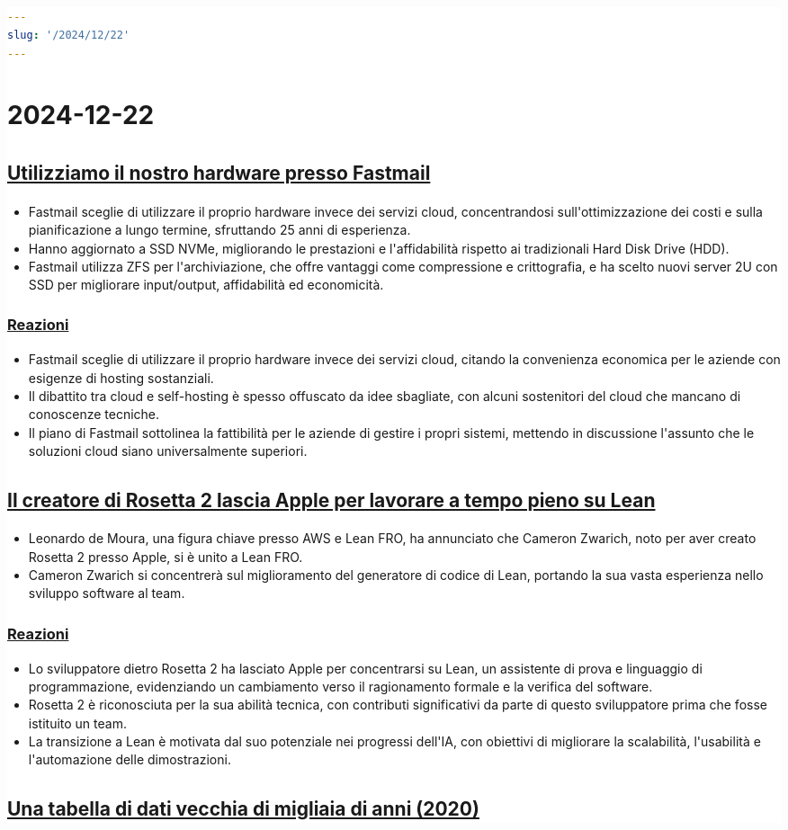 ```yaml
---
slug: '/2024/12/22'
---
```


# 2024-12-22

## [Utilizziamo il nostro hardware presso Fastmail](https://www.fastmail.com/blog/why-we-use-our-own-hardware/)

- Fastmail sceglie di utilizzare il proprio hardware invece dei servizi cloud, concentrandosi sull'ottimizzazione dei costi e sulla pianificazione a lungo termine, sfruttando 25 anni di esperienza.
- Hanno aggiornato a SSD NVMe, migliorando le prestazioni e l'affidabilità rispetto ai tradizionali Hard Disk Drive (HDD).
- Fastmail utilizza ZFS per l'archiviazione, che offre vantaggi come compressione e crittografia, e ha scelto nuovi server 2U con SSD per migliorare input/output, affidabilità ed economicità.

### [Reazioni](https://news.ycombinator.com/item?id=42485124)

- Fastmail sceglie di utilizzare il proprio hardware invece dei servizi cloud, citando la convenienza economica per le aziende con esigenze di hosting sostanziali.
- Il dibattito tra cloud e self-hosting è spesso offuscato da idee sbagliate, con alcuni sostenitori del cloud che mancano di conoscenze tecniche.
- Il piano di Fastmail sottolinea la fattibilità per le aziende di gestire i propri sistemi, mettendo in discussione l'assunto che le soluzioni cloud siano universalmente superiori.

## [Il creatore di Rosetta 2 lascia Apple per lavorare a tempo pieno su Lean](https://www.linkedin.com/posts/leonardo-de-moura-26a27b5_leanlang-leanprover-leanfro-activity-7274523099394400256-0F0x)

- Leonardo de Moura, una figura chiave presso AWS e Lean FRO, ha annunciato che Cameron Zwarich, noto per aver creato Rosetta 2 presso Apple, si è unito a Lean FRO.
- Cameron Zwarich si concentrerà sul miglioramento del generatore di codice di Lean, portando la sua vasta esperienza nello sviluppo software al team.

### [Reazioni](https://news.ycombinator.com/item?id=42483895)

- Lo sviluppatore dietro Rosetta 2 ha lasciato Apple per concentrarsi su Lean, un assistente di prova e linguaggio di programmazione, evidenziando un cambiamento verso il ragionamento formale e la verifica del software.
- Rosetta 2 è riconosciuta per la sua abilità tecnica, con contributi significativi da parte di questo sviluppatore prima che fosse istituito un team.
- La transizione a Lean è motivata dal suo potenziale nei progressi dell'IA, con obiettivi di migliorare la scalabilità, l'usabilità e l'automazione delle dimostrazioni.

## [Una tabella di dati vecchia di migliaia di anni (2020)](https://www.datafix.com.au/BASHing/2020-08-12.html)
